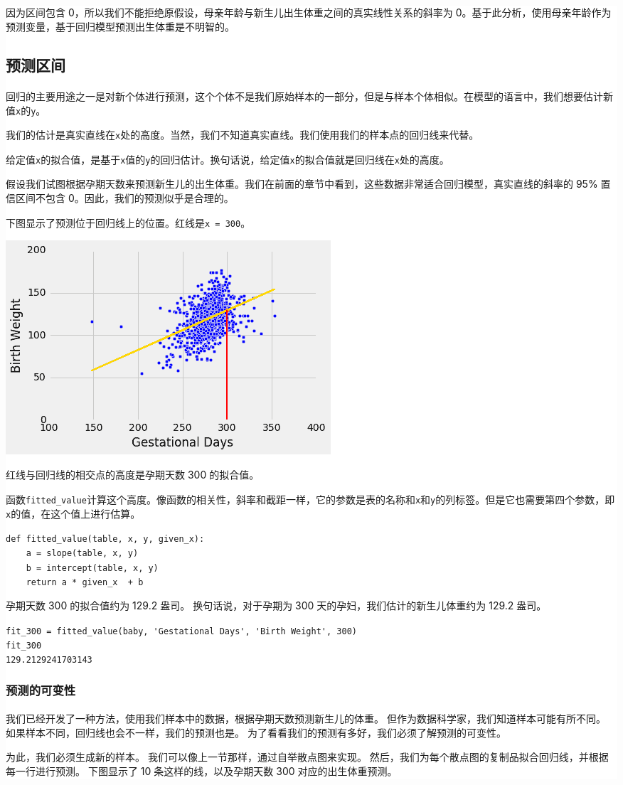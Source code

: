 因为区间包含 0，所以我们不能拒绝原假设，母亲年龄与新生儿出生体重之间的真实线性关系的斜率为 0。基于此分析，使用母亲年龄作为预测变量，基于回归模型预测出生体重是不明智的。

## 预测区间

回归的主要用途之一是对新个体进行预测，这个个体不是我们原始样本的一部分，但是与样本个体相似。在模型的语言中，我们想要估计新值`x`的`y`。

我们的估计是真实直线在`x`处的高度。当然，我们不知道真实直线。我们使用我们的样本点的回归线来代替。

给定值`x`的拟合值，是基于`x`值的`y`的回归估计。换句话说，给定值`x`的拟合值就是回归线在`x`处的高度。

假设我们试图根据孕期天数来预测新生儿的出生体重。我们在前面的章节中看到，这些数据非常适合回归模型，真实直线的斜率的 95% 置信区间不包含 0。因此，我们的预测似乎是合理的。

下图显示了预测位于回归线上的位置。红线是`x = 300`。

![](../img/1269a327a76dea08bc4cdaf7c8dd2f5c.png)

红线与回归线的相交点的高度是孕期天数 300 的拟合值。

函数`fitted_value`计算这个高度。像函数的相关性，斜率和截距一样，它的参数是表的名称和`x`和`y`的列标签。但是它也需要第四个参数，即`x`的值，在这个值上进行估算。

```
def fitted_value(table, x, y, given_x):
    a = slope(table, x, y)
    b = intercept(table, x, y)
    return a * given_x  + b
```

孕期天数 300 的拟合值约为 129.2 盎司。 换句话说，对于孕期为 300 天的孕妇，我们估计的新生儿体重约为 129.2 盎司。

```
fit_300 = fitted_value(baby, 'Gestational Days', 'Birth Weight', 300)
fit_300
129.2129241703143
```

### 预测的可变性

我们已经开发了一种方法，使用我们样本中的数据，根据孕期天数预测新生儿的体重。 但作为数据科学家，我们知道样本可能有所不同。 如果样本不同，回归线也会不一样，我们的预测也是。 为了看看我们的预测有多好，我们必须了解预测的可变性。

为此，我们必须生成新的样本。 我们可以像上一节那样，通过自举散点图来实现。 然后，我们为每个散点图的复制品拟合回归线，并根据每一行进行预测。 下图显示了 10 条这样的线，以及孕期天数 300 对应的出生体重预测。
